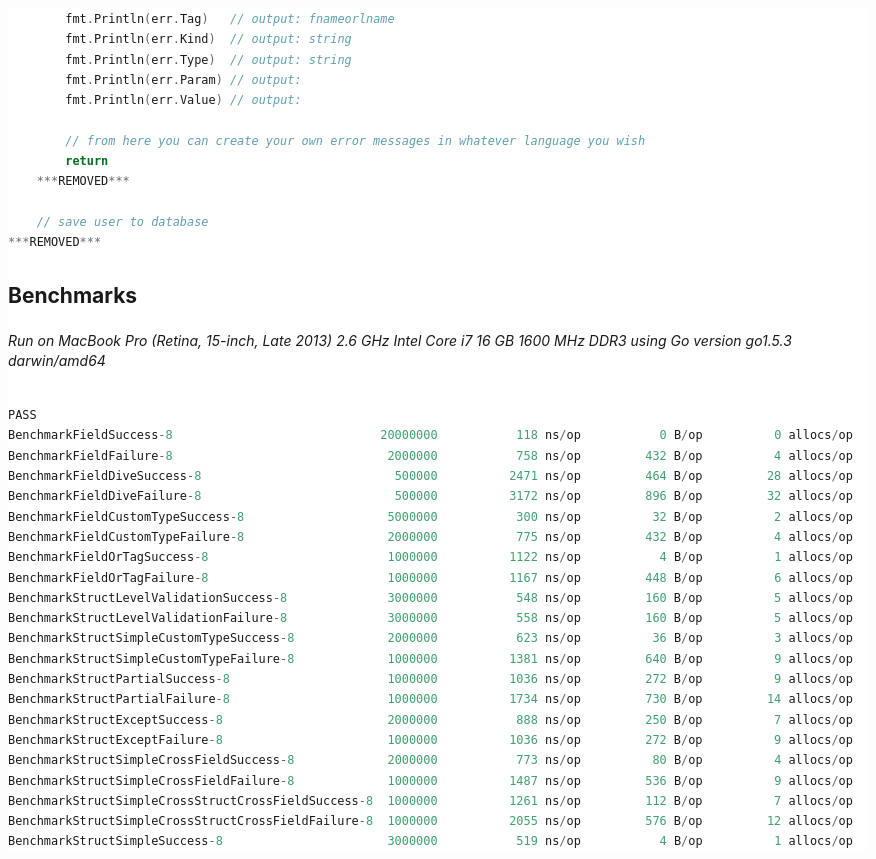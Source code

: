 ```go
		fmt.Println(err.Tag)   // output: fnameorlname
		fmt.Println(err.Kind)  // output: string
		fmt.Println(err.Type)  // output: string
		fmt.Println(err.Param) // output:
		fmt.Println(err.Value) // output:

		// from here you can create your own error messages in whatever language you wish
		return
	***REMOVED***

	// save user to database
***REMOVED***
```

Benchmarks
------
###### Run on MacBook Pro (Retina, 15-inch, Late 2013) 2.6 GHz Intel Core i7 16 GB 1600 MHz DDR3 using Go version go1.5.3 darwin/amd64
```go
PASS
BenchmarkFieldSuccess-8                            	20000000	       118 ns/op	       0 B/op	       0 allocs/op
BenchmarkFieldFailure-8                            	 2000000	       758 ns/op	     432 B/op	       4 allocs/op
BenchmarkFieldDiveSuccess-8                        	  500000	      2471 ns/op	     464 B/op	      28 allocs/op
BenchmarkFieldDiveFailure-8                        	  500000	      3172 ns/op	     896 B/op	      32 allocs/op
BenchmarkFieldCustomTypeSuccess-8                  	 5000000	       300 ns/op	      32 B/op	       2 allocs/op
BenchmarkFieldCustomTypeFailure-8                  	 2000000	       775 ns/op	     432 B/op	       4 allocs/op
BenchmarkFieldOrTagSuccess-8                       	 1000000	      1122 ns/op	       4 B/op	       1 allocs/op
BenchmarkFieldOrTagFailure-8                       	 1000000	      1167 ns/op	     448 B/op	       6 allocs/op
BenchmarkStructLevelValidationSuccess-8            	 3000000	       548 ns/op	     160 B/op	       5 allocs/op
BenchmarkStructLevelValidationFailure-8            	 3000000	       558 ns/op	     160 B/op	       5 allocs/op
BenchmarkStructSimpleCustomTypeSuccess-8           	 2000000	       623 ns/op	      36 B/op	       3 allocs/op
BenchmarkStructSimpleCustomTypeFailure-8           	 1000000	      1381 ns/op	     640 B/op	       9 allocs/op
BenchmarkStructPartialSuccess-8                    	 1000000	      1036 ns/op	     272 B/op	       9 allocs/op
BenchmarkStructPartialFailure-8                    	 1000000	      1734 ns/op	     730 B/op	      14 allocs/op
BenchmarkStructExceptSuccess-8                     	 2000000	       888 ns/op	     250 B/op	       7 allocs/op
BenchmarkStructExceptFailure-8                     	 1000000	      1036 ns/op	     272 B/op	       9 allocs/op
BenchmarkStructSimpleCrossFieldSuccess-8           	 2000000	       773 ns/op	      80 B/op	       4 allocs/op
BenchmarkStructSimpleCrossFieldFailure-8           	 1000000	      1487 ns/op	     536 B/op	       9 allocs/op
BenchmarkStructSimpleCrossStructCrossFieldSuccess-8	 1000000	      1261 ns/op	     112 B/op	       7 allocs/op
BenchmarkStructSimpleCrossStructCrossFieldFailure-8	 1000000	      2055 ns/op	     576 B/op	      12 allocs/op
BenchmarkStructSimpleSuccess-8                     	 3000000	       519 ns/op	       4 B/op	       1 allocs/op
```